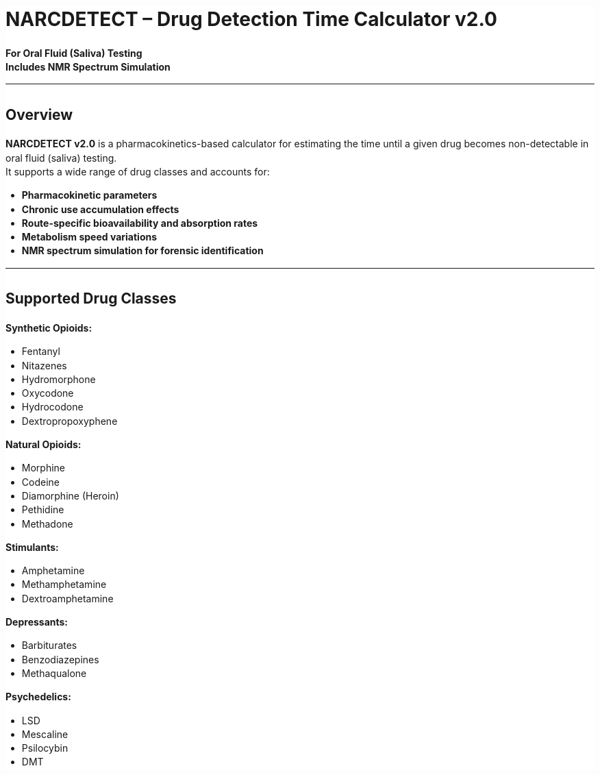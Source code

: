 # NARCDETECT – Drug Detection Time Calculator v2.0

**For Oral Fluid (Saliva) Testing**  
**Includes NMR Spectrum Simulation**

---

## Overview

**NARCDETECT v2.0** is a pharmacokinetics-based calculator for estimating the time until a given drug becomes non-detectable in oral fluid (saliva) testing.  
It supports a wide range of drug classes and accounts for:

- **Pharmacokinetic parameters**  
- **Chronic use accumulation effects**  
- **Route-specific bioavailability and absorption rates**  
- **Metabolism speed variations**  
- **NMR spectrum simulation for forensic identification**

---

## Supported Drug Classes

**Synthetic Opioids:**
- Fentanyl
- Nitazenes
- Hydromorphone
- Oxycodone
- Hydrocodone
- Dextropropoxyphene

**Natural Opioids:**
- Morphine
- Codeine
- Diamorphine (Heroin)
- Pethidine
- Methadone

**Stimulants:**
- Amphetamine
- Methamphetamine
- Dextroamphetamine

**Depressants:**
- Barbiturates
- Benzodiazepines
- Methaqualone

**Psychedelics:**
- LSD
- Mescaline
- Psilocybin
- DMT
